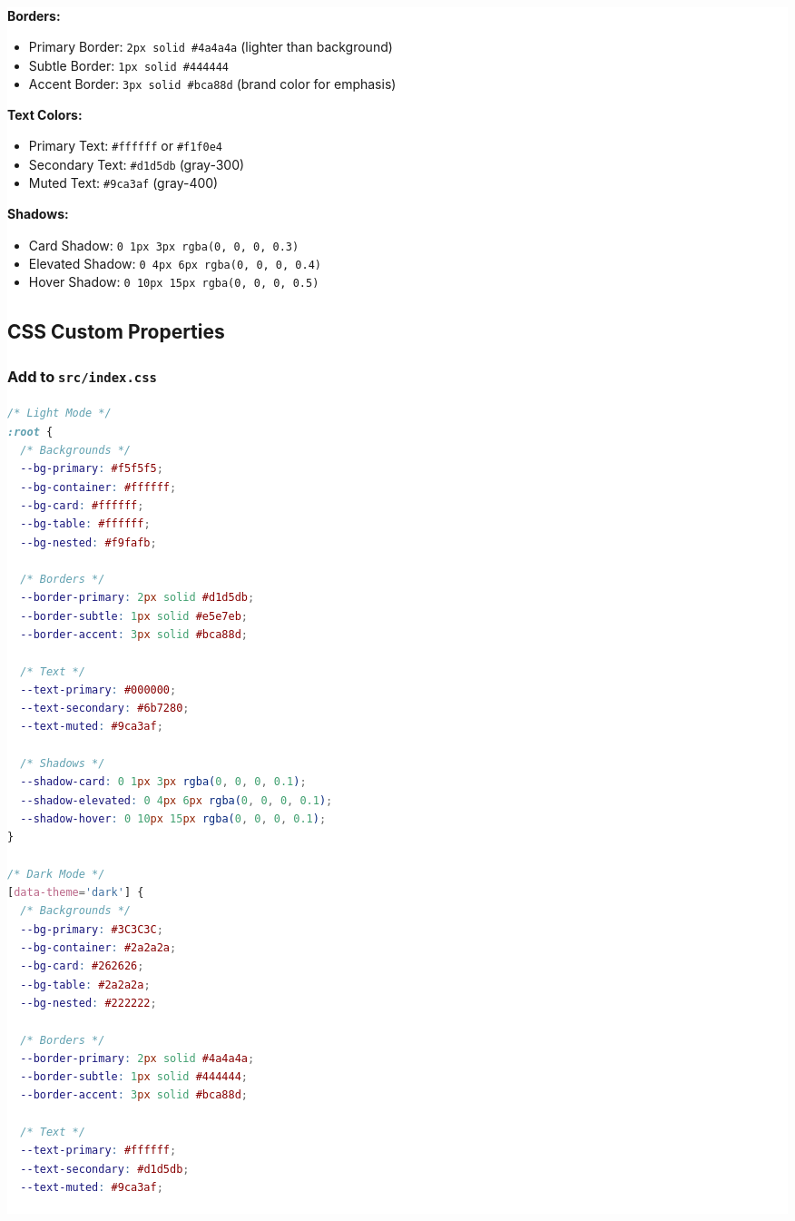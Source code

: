 **Borders:**
- Primary Border: `2px solid #4a4a4a` (lighter than background)
- Subtle Border: `1px solid #444444`
- Accent Border: `3px solid #bca88d` (brand color for emphasis)

**Text Colors:**
- Primary Text: `#ffffff` or `#f1f0e4`
- Secondary Text: `#d1d5db` (gray-300)
- Muted Text: `#9ca3af` (gray-400)

**Shadows:**
- Card Shadow: `0 1px 3px rgba(0, 0, 0, 0.3)`
- Elevated Shadow: `0 4px 6px rgba(0, 0, 0, 0.4)`
- Hover Shadow: `0 10px 15px rgba(0, 0, 0, 0.5)`

## CSS Custom Properties

### Add to `src/index.css`

```css
/* Light Mode */
:root {
  /* Backgrounds */
  --bg-primary: #f5f5f5;
  --bg-container: #ffffff;
  --bg-card: #ffffff;
  --bg-table: #ffffff;
  --bg-nested: #f9fafb;
  
  /* Borders */
  --border-primary: 2px solid #d1d5db;
  --border-subtle: 1px solid #e5e7eb;
  --border-accent: 3px solid #bca88d;
  
  /* Text */
  --text-primary: #000000;
  --text-secondary: #6b7280;
  --text-muted: #9ca3af;
  
  /* Shadows */
  --shadow-card: 0 1px 3px rgba(0, 0, 0, 0.1);
  --shadow-elevated: 0 4px 6px rgba(0, 0, 0, 0.1);
  --shadow-hover: 0 10px 15px rgba(0, 0, 0, 0.1);
}

/* Dark Mode */
[data-theme='dark'] {
  /* Backgrounds */
  --bg-primary: #3C3C3C;
  --bg-container: #2a2a2a;
  --bg-card: #262626;
  --bg-table: #2a2a2a;
  --bg-nested: #222222;
  
  /* Borders */
  --border-primary: 2px solid #4a4a4a;
  --border-subtle: 1px solid #444444;
  --border-accent: 3px solid #bca88d;
  
  /* Text */
  --text-primary: #ffffff;
  --text-secondary: #d1d5db;
  --text-muted: #9ca3af;
  
```